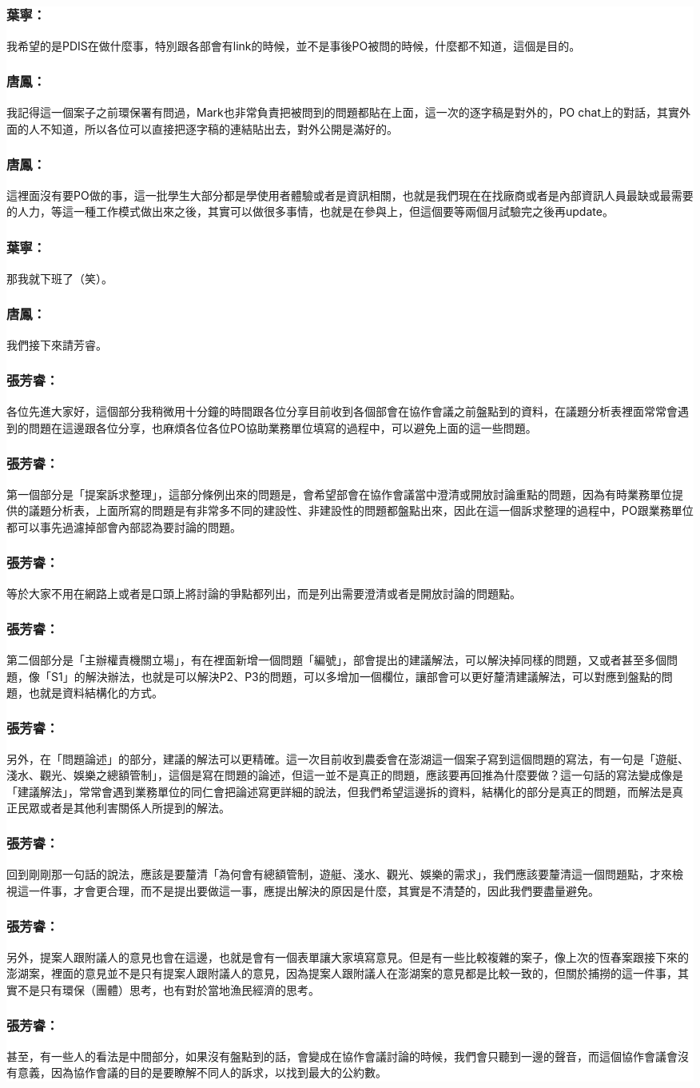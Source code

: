 ### 葉寧：
我希望的是PDIS在做什麼事，特別跟各部會有link的時候，並不是事後PO被問的時候，什麼都不知道，這個是目的。

### 唐鳳：
我記得這一個案子之前環保署有問過，Mark也非常負責把被問到的問題都貼在上面，這一次的逐字稿是對外的，PO chat上的對話，其實外面的人不知道，所以各位可以直接把逐字稿的連結貼出去，對外公開是滿好的。

### 唐鳳：
這裡面沒有要PO做的事，這一批學生大部分都是學使用者體驗或者是資訊相關，也就是我們現在在找廠商或者是內部資訊人員最缺或最需要的人力，等這一種工作模式做出來之後，其實可以做很多事情，也就是在參與上，但這個要等兩個月試驗完之後再update。

### 葉寧：
那我就下班了（笑）。

### 唐鳳：
我們接下來請芳睿。

### 張芳睿：
各位先進大家好，這個部分我稍微用十分鐘的時間跟各位分享目前收到各個部會在協作會議之前盤點到的資料，在議題分析表裡面常常會遇到的問題在這邊跟各位分享，也麻煩各位各位PO協助業務單位填寫的過程中，可以避免上面的這一些問題。

### 張芳睿：
第一個部分是「提案訴求整理」，這部分條例出來的問題是，會希望部會在協作會議當中澄清或開放討論重點的問題，因為有時業務單位提供的議題分析表，上面所寫的問題是有非常多不同的建設性、非建設性的問題都盤點出來，因此在這一個訴求整理的過程中，PO跟業務單位都可以事先過濾掉部會內部認為要討論的問題。

### 張芳睿：
等於大家不用在網路上或者是口頭上將討論的爭點都列出，而是列出需要澄清或者是開放討論的問題點。

### 張芳睿：
第二個部分是「主辦權責機關立場」，有在裡面新增一個問題「編號」，部會提出的建議解法，可以解決掉同樣的問題，又或者甚至多個問題，像「S1」的解決辦法，也就是可以解決P2、P3的問題，可以多增加一個欄位，讓部會可以更好釐清建議解法，可以對應到盤點的問題，也就是資料結構化的方式。

### 張芳睿：
另外，在「問題論述」的部分，建議的解法可以更精確。這一次目前收到農委會在澎湖這一個案子寫到這個問題的寫法，有一句是「遊艇、淺水、觀光、娛樂之總額管制」，這個是寫在問題的論述，但這一並不是真正的問題，應該要再回推為什麼要做？這一句話的寫法變成像是「建議解法」，常常會遇到業務單位的同仁會把論述寫更詳細的說法，但我們希望這邊拆的資料，結構化的部分是真正的問題，而解法是真正民眾或者是其他利害關係人所提到的解法。

### 張芳睿：
回到剛剛那一句話的說法，應該是要釐清「為何會有總額管制，遊艇、淺水、觀光、娛樂的需求」，我們應該要釐清這一個問題點，才來檢視這一件事，才會更合理，而不是提出要做這一事，應提出解決的原因是什麼，其實是不清楚的，因此我們要盡量避免。

### 張芳睿：
另外，提案人跟附議人的意見也會在這邊，也就是會有一個表單讓大家填寫意見。但是有一些比較複雜的案子，像上次的恆春案跟接下來的澎湖案，裡面的意見並不是只有提案人跟附議人的意見，因為提案人跟附議人在澎湖案的意見都是比較一致的，但關於捕撈的這一件事，其實不是只有環保（團體）思考，也有對於當地漁民經濟的思考。

### 張芳睿：
甚至，有一些人的看法是中間部分，如果沒有盤點到的話，會變成在協作會議討論的時候，我們會只聽到一邊的聲音，而這個協作會議會沒有意義，因為協作會議的目的是要瞭解不同人的訴求，以找到最大的公約數。
